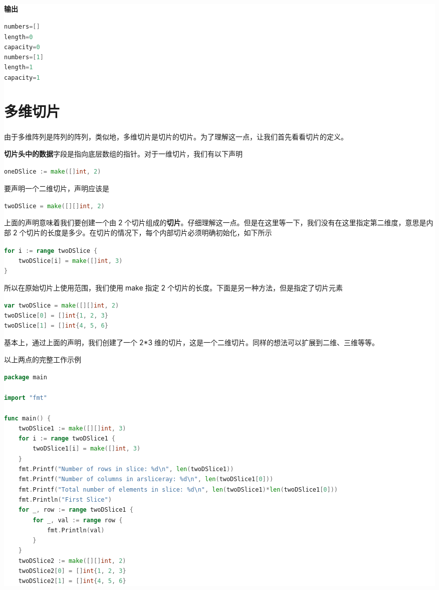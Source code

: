**输出**

```go
numbers=[]
length=0
capacity=0
numbers=[1]
length=1
capacity=1
```

# **多维切片**

由于多维阵列是阵列的阵列，类似地，多维切片是切片的切片。为了理解这一点，让我们首先看看切片的定义。

**切片头中的数据**字段是指向底层数组的指针。对于一维切片，我们有以下声明

```go
oneDSlice := make([]int, 2)
```

要声明一个二维切片，声明应该是

```go
twoDSlice = make([][]int, 2)
```

上面的声明意味着我们要创建一个由 2 个切片组成的**切片**。仔细理解这一点。但是在这里等一下，我们没有在这里指定第二维度，意思是内部 2 个切片的长度是多少。在切片的情况下，每个内部切片必须明确初始化，如下所示

```go
for i := range twoDSlice {
    twoDSlice[i] = make([]int, 3)
}
```

所以在原始切片上使用范围，我们使用 make 指定 2 个切片的长度。下面是另一种方法，但是指定了切片元素

```go
var twoDSlice = make([][]int, 2)
twoDSlice[0] = []int{1, 2, 3}
twoDSlice[1] = []int{4, 5, 6}
```

基本上，通过上面的声明，我们创建了一个 2*3 维的切片，这是一个二维切片。同样的想法可以扩展到二维、三维等等。

以上两点的完整工作示例

```go
package main

import "fmt"

func main() {
    twoDSlice1 := make([][]int, 3)
    for i := range twoDSlice1 {
        twoDSlice1[i] = make([]int, 3)
    }
    fmt.Printf("Number of rows in slice: %d\n", len(twoDSlice1))
    fmt.Printf("Number of columns in arsliceray: %d\n", len(twoDSlice1[0]))
    fmt.Printf("Total number of elements in slice: %d\n", len(twoDSlice1)*len(twoDSlice1[0]))
    fmt.Println("First Slice")
    for _, row := range twoDSlice1 {
        for _, val := range row {
            fmt.Println(val)
        }
    }
    twoDSlice2 := make([][]int, 2)
    twoDSlice2[0] = []int{1, 2, 3}
    twoDSlice2[1] = []int{4, 5, 6}
```